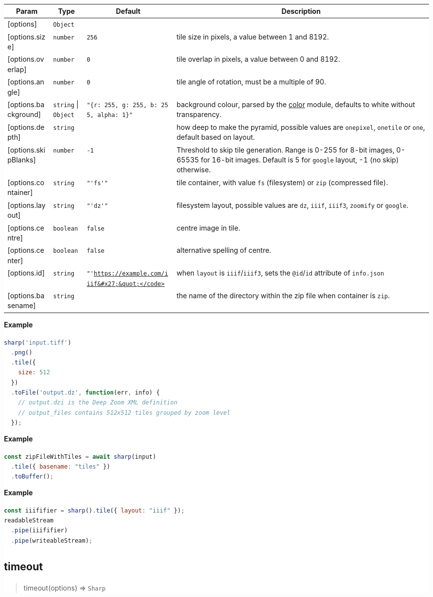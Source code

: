 
| Param | Type | Default | Description |
| --- | --- | --- | --- |
| [options] | <code>Object</code> |  |  |
| [options.size] | <code>number</code> | <code>256</code> | tile size in pixels, a value between 1 and 8192. |
| [options.overlap] | <code>number</code> | <code>0</code> | tile overlap in pixels, a value between 0 and 8192. |
| [options.angle] | <code>number</code> | <code>0</code> | tile angle of rotation, must be a multiple of 90. |
| [options.background] | <code>string</code> \| <code>Object</code> | <code>&quot;{r: 255, g: 255, b: 255, alpha: 1}&quot;</code> | background colour, parsed by the [color](https://www.npmjs.org/package/color) module, defaults to white without transparency. |
| [options.depth] | <code>string</code> |  | how deep to make the pyramid, possible values are `onepixel`, `onetile` or `one`, default based on layout. |
| [options.skipBlanks] | <code>number</code> | <code>-1</code> | Threshold to skip tile generation. Range is 0-255 for 8-bit images, 0-65535 for 16-bit images. Default is 5 for `google` layout, -1 (no skip) otherwise. |
| [options.container] | <code>string</code> | <code>&quot;&#x27;fs&#x27;&quot;</code> | tile container, with value `fs` (filesystem) or `zip` (compressed file). |
| [options.layout] | <code>string</code> | <code>&quot;&#x27;dz&#x27;&quot;</code> | filesystem layout, possible values are `dz`, `iiif`, `iiif3`, `zoomify` or `google`. |
| [options.centre] | <code>boolean</code> | <code>false</code> | centre image in tile. |
| [options.center] | <code>boolean</code> | <code>false</code> | alternative spelling of centre. |
| [options.id] | <code>string</code> | <code>&quot;&#x27;https://example.com/iiif&#x27;&quot;</code> | when `layout` is `iiif`/`iiif3`, sets the `@id`/`id` attribute of `info.json` |
| [options.basename] | <code>string</code> |  | the name of the directory within the zip file when container is `zip`. |

**Example**  
```js
sharp('input.tiff')
  .png()
  .tile({
    size: 512
  })
  .toFile('output.dz', function(err, info) {
    // output.dzi is the Deep Zoom XML definition
    // output_files contains 512x512 tiles grouped by zoom level
  });
```
**Example**  
```js
const zipFileWithTiles = await sharp(input)
  .tile({ basename: "tiles" })
  .toBuffer();
```
**Example**  
```js
const iiififier = sharp().tile({ layout: "iiif" });
readableStream
  .pipe(iiififier)
  .pipe(writeableStream);
```


## timeout
> timeout(options) ⇒ <code>Sharp</code>
